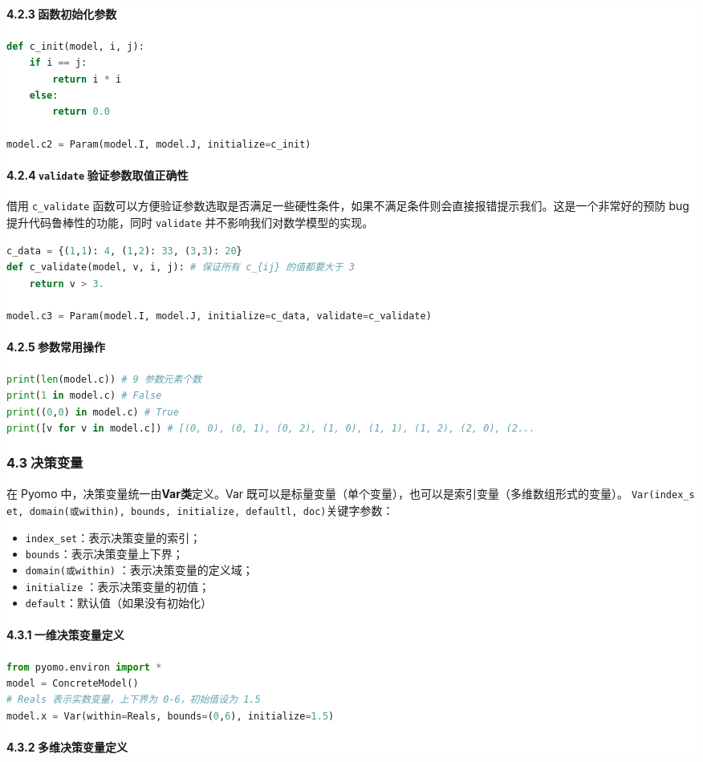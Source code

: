 #### 4.2.3 函数初始化参数

```python
def c_init(model, i, j):
    if i == j:
        return i * i
    else:
        return 0.0

model.c2 = Param(model.I, model.J, initialize=c_init)
```

#### 4.2.4 `validate` 验证参数取值正确性

借用 `c_validate` 函数可以方便验证参数选取是否满足一些硬性条件，如果不满足条件则会直接报错提示我们。这是一个非常好的预防 bug 提升代码鲁棒性的功能，同时 `validate` 并不影响我们对数学模型的实现。

```python
c_data = {(1,1): 4, (1,2): 33, (3,3): 20}
def c_validate(model, v, i, j): # 保证所有 c_{ij} 的值都要大于 3
    return v > 3.

model.c3 = Param(model.I, model.J, initialize=c_data, validate=c_validate)
```

#### 4.2.5 参数常用操作

```python
print(len(model.c)) # 9 参数元素个数
print(1 in model.c) # False
print((0,0) in model.c) # True
print([v for v in model.c]) # [(0, 0), (0, 1), (0, 2), (1, 0), (1, 1), (1, 2), (2, 0), (2...
```

### 4.3 决策变量
在 Pyomo 中，决策变量统一由**Var类**定义。Var 既可以是标量变量（单个变量），也可以是索引变量（多维数组形式的变量）。
`Var(index_set, domain(或within), bounds, initialize, defaultl, doc)`关键字参数：

  * `index_set`：表示决策变量的索引；
  * `bounds`：表示决策变量上下界；
  * `domain(或within)` ：表示决策变量的定义域；
  * `initialize` ：表示决策变量的初值；
  * `default`：默认值（如果没有初始化）


#### 4.3.1 一维决策变量定义

```python
from pyomo.environ import *
model = ConcreteModel()
# Reals 表示实数变量，上下界为 0-6，初始值设为 1.5
model.x = Var(within=Reals, bounds=(0,6), initialize=1.5)
```

#### 4.3.2 多维决策变量定义

